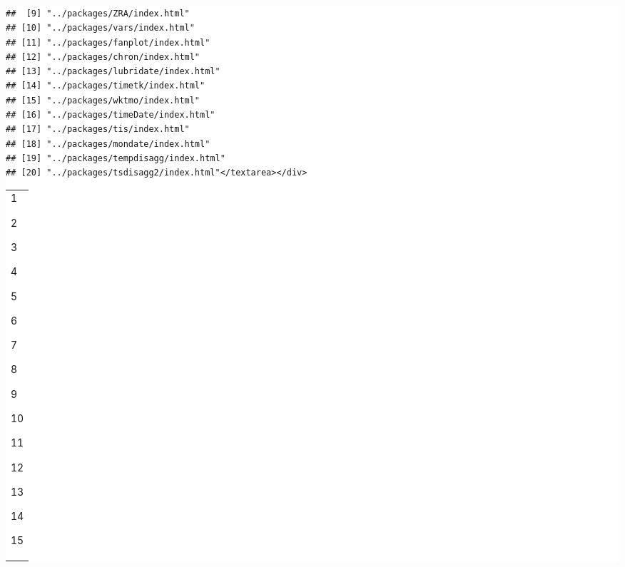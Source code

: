     ##  [9] "../packages/ZRA/index.html"       
    ## [10] "../packages/vars/index.html"      
    ## [11] "../packages/fanplot/index.html"   
    ## [12] "../packages/chron/index.html"     
    ## [13] "../packages/lubridate/index.html" 
    ## [14] "../packages/timetk/index.html"    
    ## [15] "../packages/wktmo/index.html"     
    ## [16] "../packages/timeDate/index.html"  
    ## [17] "../packages/tis/index.html"       
    ## [18] "../packages/mondate/index.html"   
    ## [19] "../packages/tempdisagg/index.html"
    ## [20] "../packages/tsdisagg2/index.html"</textarea></div>

<table class="crayon-table">
<tr class="crayon-row">
<td class="crayon-nums " data-settings="show">
1

2

3

4

5

6

7

8

9

10

11

12

13

14

15
